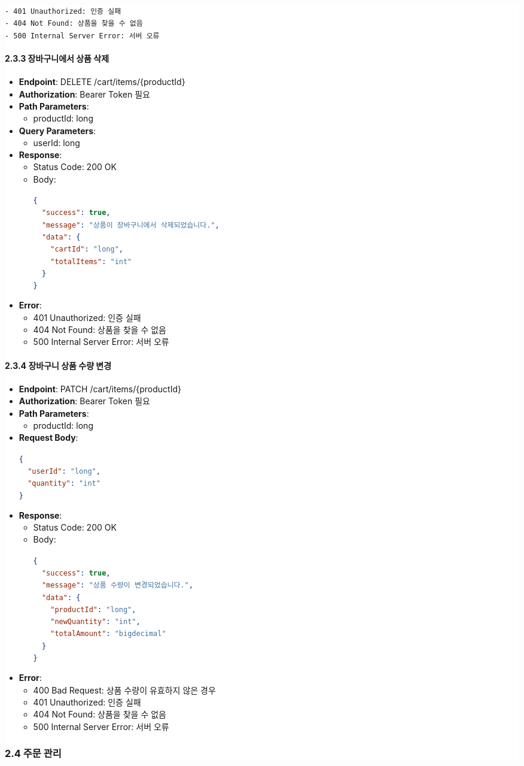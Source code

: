     - 401 Unauthorized: 인증 실패
    - 404 Not Found: 상품을 찾을 수 없음
    - 500 Internal Server Error: 서버 오류

#### 2.3.3 장바구니에서 상품 삭제

- **Endpoint**: DELETE /cart/items/{productId}
- **Authorization**: Bearer Token 필요
- **Path Parameters**:
    - productId: long
- **Query Parameters**:
    - userId: long
- **Response**:
    - Status Code: 200 OK
    - Body:
      ```json
      {
        "success": true,
        "message": "상품이 장바구니에서 삭제되었습니다.",
        "data": {
          "cartId": "long",
          "totalItems": "int"
        }
      }
      ```
- **Error**:
    - 401 Unauthorized: 인증 실패
    - 404 Not Found: 상품을 찾을 수 없음
    - 500 Internal Server Error: 서버 오류



#### 2.3.4 장바구니 상품 수량 변경

- **Endpoint**: PATCH /cart/items/{productId}
- **Authorization**: Bearer Token 필요
- **Path Parameters**:
    - productId: long
- **Request Body**:
  ```json
  {
    "userId": "long",
    "quantity": "int"
  }
  ```
- **Response**:
    - Status Code: 200 OK
    - Body:
      ```json
      {
        "success": true,
        "message": "상품 수량이 변경되었습니다.",
        "data": {
          "productId": "long",
          "newQuantity": "int",
          "totalAmount": "bigdecimal"
        }
      }
      ```
- **Error**:
    - 400 Bad Request: 상품 수량이 유효하지 않은 경우
    - 401 Unauthorized: 인증 실패
    - 404 Not Found: 상품을 찾을 수 없음
    - 500 Internal Server Error: 서버 오류
### 2.4 주문 관리
